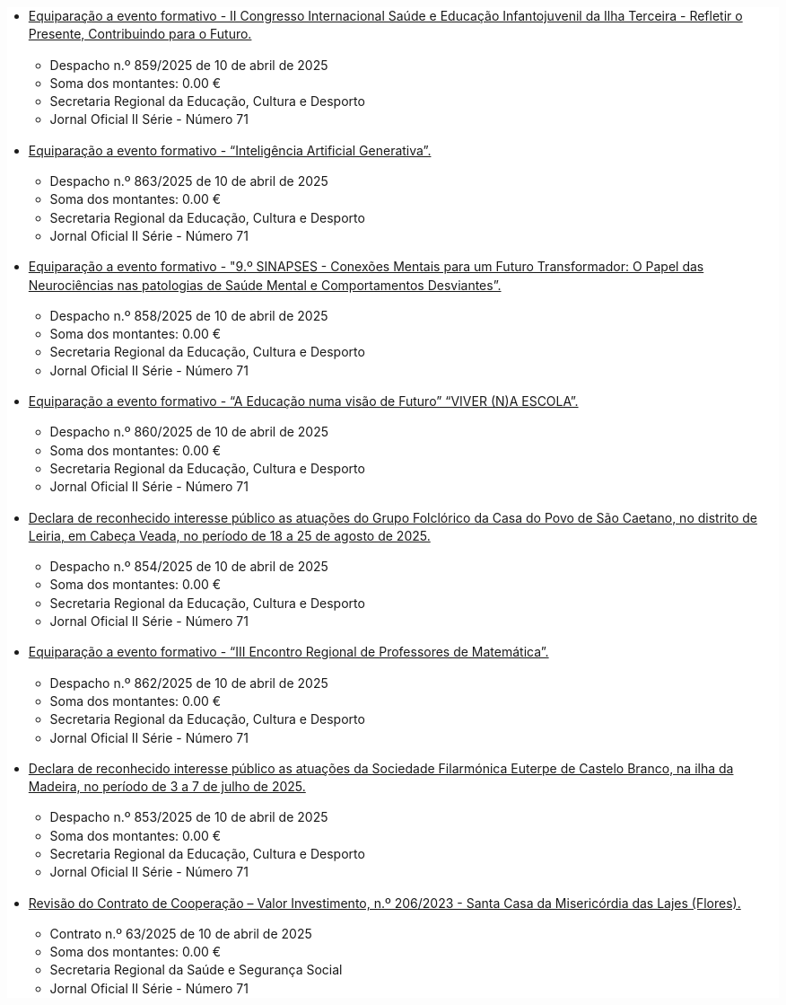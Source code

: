 * [Equiparação a evento formativo - II Congresso Internacional Saúde e Educação Infantojuvenil da Ilha Terceira - Refletir o Presente, Contribuindo para o Futuro.](https://jo.azores.gov.pt/#/ato/7665393b-a87e-4060-8380-60a0e7a22031)
  * Despacho n.º 859/2025 de 10 de abril de 2025
  * Soma dos montantes: 0.00 €
  * Secretaria Regional da Educação, Cultura e Desporto
  * Jornal Oficial II Série - Número 71

* [Equiparação a evento formativo - “Inteligência Artificial Generativa”.](https://jo.azores.gov.pt/#/ato/0b30bc3d-e884-4a40-bd48-2fa2740fe5ce)
  * Despacho n.º 863/2025 de 10 de abril de 2025
  * Soma dos montantes: 0.00 €
  * Secretaria Regional da Educação, Cultura e Desporto
  * Jornal Oficial II Série - Número 71

* [Equiparação a evento formativo - "9.º SINAPSES - Conexões Mentais para um Futuro Transformador: O Papel das Neurociências nas patologias de Saúde Mental e Comportamentos Desviantes”.](https://jo.azores.gov.pt/#/ato/a5728ede-9b06-4283-9be2-a2a0cff11f72)
  * Despacho n.º 858/2025 de 10 de abril de 2025
  * Soma dos montantes: 0.00 €
  * Secretaria Regional da Educação, Cultura e Desporto
  * Jornal Oficial II Série - Número 71

* [Equiparação a evento formativo - “A Educação numa visão de Futuro” “VIVER (N)A ESCOLA”.](https://jo.azores.gov.pt/#/ato/ab1061da-efd8-42cf-9f6a-138bc68e0bf4)
  * Despacho n.º 860/2025 de 10 de abril de 2025
  * Soma dos montantes: 0.00 €
  * Secretaria Regional da Educação, Cultura e Desporto
  * Jornal Oficial II Série - Número 71

* [Declara de reconhecido interesse público as atuações do Grupo Folclórico da Casa do Povo de São Caetano, no distrito de Leiria, em Cabeça Veada, no período de 18 a 25 de agosto de 2025.](https://jo.azores.gov.pt/#/ato/97b23ad2-cbce-4c9f-bb61-73e6fffee76a)
  * Despacho n.º 854/2025 de 10 de abril de 2025
  * Soma dos montantes: 0.00 €
  * Secretaria Regional da Educação, Cultura e Desporto
  * Jornal Oficial II Série - Número 71

* [Equiparação a evento formativo - “III Encontro Regional de Professores de Matemática”.](https://jo.azores.gov.pt/#/ato/f6cb1097-3a4f-40a9-bca9-7e15e9efc62e)
  * Despacho n.º 862/2025 de 10 de abril de 2025
  * Soma dos montantes: 0.00 €
  * Secretaria Regional da Educação, Cultura e Desporto
  * Jornal Oficial II Série - Número 71

* [Declara de reconhecido interesse público as atuações da Sociedade Filarmónica Euterpe de Castelo Branco, na ilha da Madeira, no período de 3 a 7 de julho de 2025.](https://jo.azores.gov.pt/#/ato/6efd2196-115c-4f8c-b03f-0f3ce80b1e79)
  * Despacho n.º 853/2025 de 10 de abril de 2025
  * Soma dos montantes: 0.00 €
  * Secretaria Regional da Educação, Cultura e Desporto
  * Jornal Oficial II Série - Número 71

* [Revisão do Contrato de Cooperação – Valor Investimento, n.º 206/2023 -  Santa Casa da Misericórdia das Lajes (Flores).](https://jo.azores.gov.pt/#/ato/ba12832c-2ba5-4d8e-b3d3-c38a1555bac9)
  * Contrato n.º 63/2025 de 10 de abril de 2025
  * Soma dos montantes: 0.00 €
  * Secretaria Regional da Saúde e Segurança Social
  * Jornal Oficial II Série - Número 71
